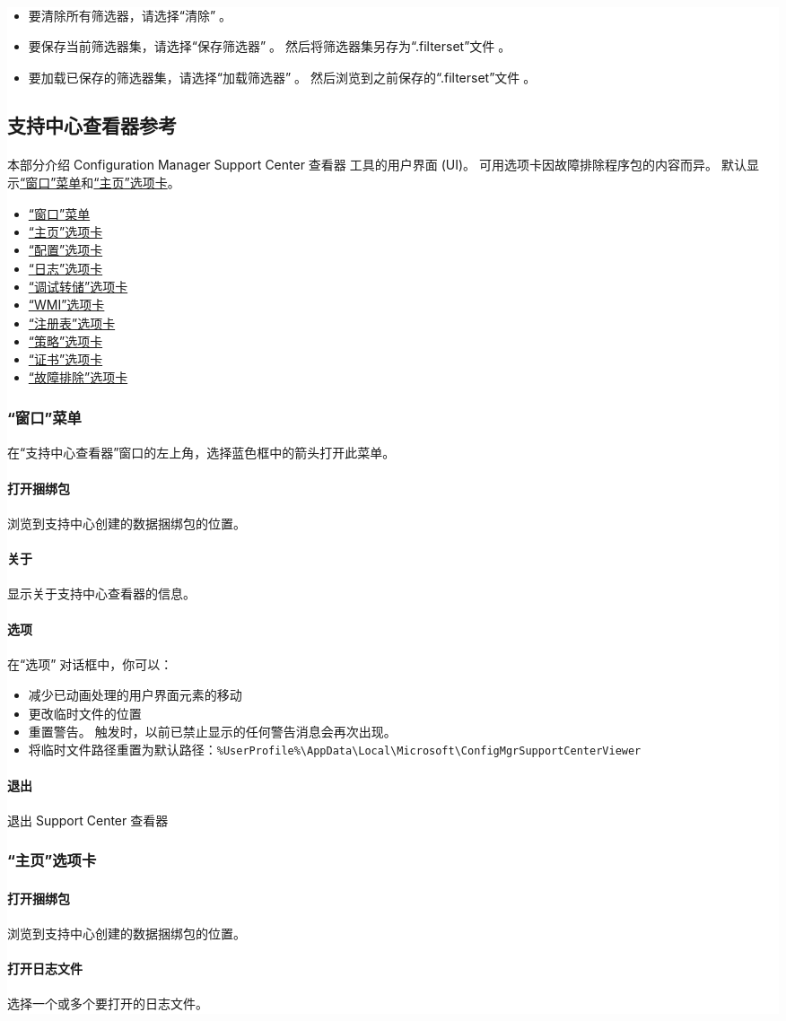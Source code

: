 - 要清除所有筛选器，请选择“清除”  。  

- 要保存当前筛选器集，请选择“保存筛选器”  。 然后将筛选器集另存为“.filterset”文件  。  

- 要加载已保存的筛选器集，请选择“加载筛选器”  。 然后浏览到之前保存的“.filterset”文件  。  



## <a name="support-center-viewer-reference"></a><a name="bkmk_viewer"></a>支持中心查看器参考

本部分介绍 Configuration Manager Support Center 查看器  工具的用户界面 (UI)。 可用选项卡因故障排除程序包的内容而异。 默认显示[“窗口”菜单](#bkmk_viewer-window)和[“主页”选项卡](#bkmk_viewer-home)。
- [“窗口”菜单](#bkmk_viewer-window)
- [“主页”选项卡](#bkmk_viewer-home)
- [“配置”选项卡](#bkmk_viewer-config)
- [“日志”选项卡](#bkmk_viewer-logs)
- [“调试转储”选项卡](#bkmk_viewer-debug)
- [“WMI”选项卡](#bkmk_viewer-wmi)
- [“注册表”选项卡](#bkmk_viewer-registry)
- [“策略”选项卡](#bkmk_viewer-policy)
- [“证书”选项卡](#bkmk_viewer-certs)
- [“故障排除”选项卡](#bkmk_viewer-troubleshoot)


### <a name="window-menu"></a><a name="bkmk_viewer-window"></a>“窗口”菜单

在“支持中心查看器”窗口的左上角，选择蓝色框中的箭头打开此菜单。

#### <a name="open-bundle"></a>打开捆绑包
浏览到支持中心创建的数据捆绑包的位置。

#### <a name="about"></a>关于
显示关于支持中心查看器的信息。

#### <a name="options"></a>选项
在“选项”  对话框中，你可以：
- 减少已动画处理的用户界面元素的移动  
- 更改临时文件的位置    
- 重置警告。 触发时，以前已禁止显示的任何警告消息会再次出现。  
- 将临时文件路径重置为默认路径：`%UserProfile%\AppData\Local\Microsoft\ConfigMgrSupportCenterViewer`  


#### <a name="exit"></a>退出
退出 Support Center 查看器


### <a name="home-tab"></a><a name="bkmk_viewer-home"></a>“主页”选项卡

#### <a name="open-bundle"></a>打开捆绑包
浏览到支持中心创建的数据捆绑包的位置。

#### <a name="open-log-file"></a>打开日志文件
选择一个或多个要打开的日志文件。
